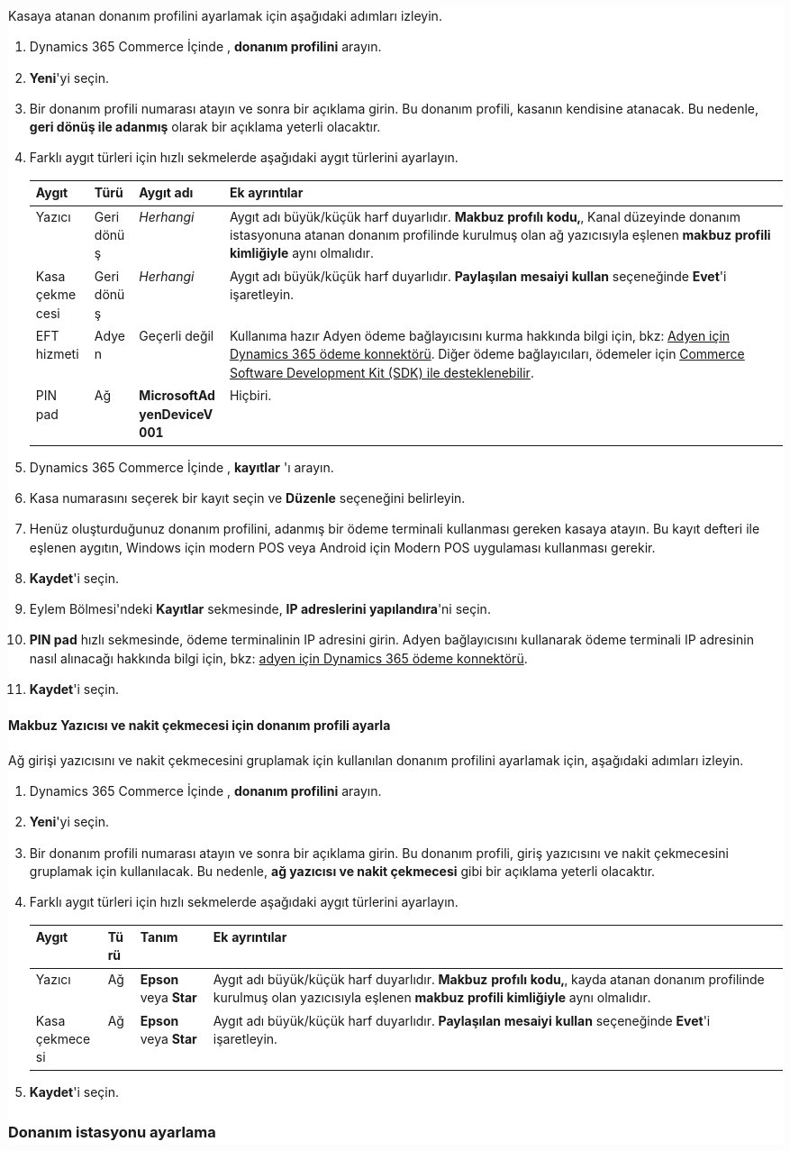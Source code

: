 Kasaya atanan donanım profilini ayarlamak için aşağıdaki adımları izleyin.

1. Dynamics 365 Commerce İçinde , **donanım profilini** arayın.
2. **Yeni**'yi seçin.
3. Bir donanım profili numarası atayın ve sonra bir açıklama girin. Bu donanım profili, kasanın kendisine atanacak. Bu nedenle, **geri dönüş ile adanmış** olarak bir açıklama yeterli olacaktır.
4. Farklı aygıt türleri için hızlı sekmelerde aşağıdaki aygıt türlerini ayarlayın.

    | Aygıt | Türü | Aygıt adı | Ek ayrıntılar |
    |---|---|---|---|
    | Yazıcı | Geri dönüş | *Herhangi* | Aygıt adı büyük/küçük harf duyarlıdır. **Makbuz profılı kodu,**, Kanal düzeyinde donanım istasyonuna atanan donanım profilinde kurulmuş olan ağ yazıcısıyla eşlenen **makbuz profili kimliğiyle** aynı olmalıdır. |
    | Kasa çekmecesi | Geri dönüş | *Herhangi* | Aygıt adı büyük/küçük harf duyarlıdır. **Paylaşılan mesaiyi kullan** seçeneğinde **Evet**'i işaretleyin. |
    | EFT hizmeti | Adyen | Geçerli değil | Kullanıma hazır Adyen ödeme bağlayıcısını kurma hakkında bilgi için, bkz: [Adyen için Dynamics 365 ödeme konnektörü](https://docs.microsoft.com/dynamics365/commerce/dev-itpro/adyen-connector?tabs=8-1-3). Diğer ödeme bağlayıcıları, ödemeler için [Commerce Software Development Kit (SDK) ile desteklenebilir](https://docs.microsoft.com/dynamics365/commerce/dev-itpro/end-to-end-payment-extension). |
    | PIN pad | Ağ | **MicrosoftAdyenDeviceV001** | Hiçbiri. |

5. Dynamics 365 Commerce İçinde , **kayıtlar** 'ı arayın.
6. Kasa numarasını seçerek bir kayıt seçin ve **Düzenle** seçeneğini belirleyin.
7. Henüz oluşturduğunuz donanım profilini, adanmış bir ödeme terminali kullanması gereken kasaya atayın. Bu kayıt defteri ile eşlenen aygıtın, Windows için modern POS veya Android için Modern POS uygulaması kullanması gerekir.
8. **Kaydet**'i seçin.
9. Eylem Bölmesi'ndeki **Kayıtlar** sekmesinde, **IP adreslerini yapılandıra**'ni seçin.
10. **PIN pad** hızlı sekmesinde, ödeme terminalinin IP adresini girin. Adyen bağlayıcısını kullanarak ödeme terminali IP adresinin nasıl alınacağı hakkında bilgi için, bkz: [adyen için Dynamics 365 ödeme konnektörü](https://docs.microsoft.com/dynamics365/commerce/dev-itpro/adyen-connector?tabs=8-1-3).
11. **Kaydet**'i seçin.

#### <a name="set-up-a-hardware-profile-for-the-receipt-printer-and-cash-drawer"></a>Makbuz Yazıcısı ve nakit çekmecesi için donanım profili ayarla

Ağ girişi yazıcısını ve nakit çekmecesini gruplamak için kullanılan donanım profilini ayarlamak için, aşağıdaki adımları izleyin.

1. Dynamics 365 Commerce İçinde , **donanım profilini** arayın.
2. **Yeni**'yi seçin.
3. Bir donanım profili numarası atayın ve sonra bir açıklama girin. Bu donanım profili, giriş yazıcısını ve nakit çekmecesini gruplamak için kullanılacak. Bu nedenle, **ağ yazıcısı ve nakit çekmecesi** gibi bir açıklama yeterli olacaktır.
4. Farklı aygıt türleri için hızlı sekmelerde aşağıdaki aygıt türlerini ayarlayın.

    | Aygıt | Türü | Tanım | Ek ayrıntılar |
    |---|---|---|---|
    | Yazıcı | Ağ | **Epson** veya **Star** | Aygıt adı büyük/küçük harf duyarlıdır. **Makbuz profılı kodu,**, kayda atanan donanım profilinde kurulmuş olan yazıcısıyla eşlenen **makbuz profili kimliğiyle** aynı olmalıdır. |
    | Kasa çekmecesi | Ağ | **Epson** veya **Star** | Aygıt adı büyük/küçük harf duyarlıdır. **Paylaşılan mesaiyi kullan** seçeneğinde **Evet**'i işaretleyin. |

5. **Kaydet**'i seçin.

### <a name="set-up-hardware-stations"></a>Donanım istasyonu ayarlama
